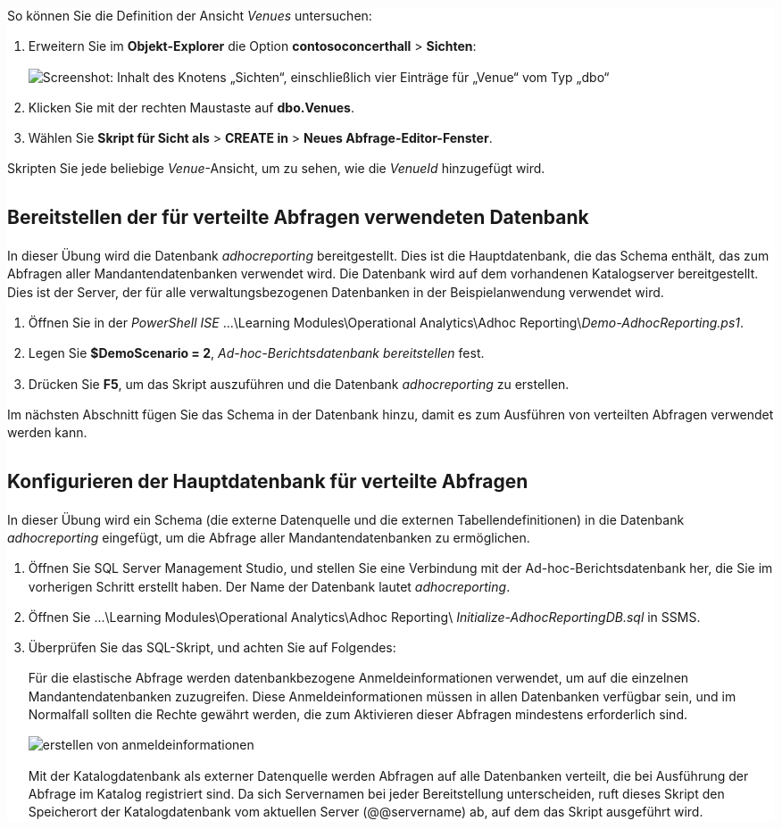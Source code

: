 So können Sie die Definition der Ansicht *Venues* untersuchen:

1. Erweitern Sie im **Objekt-Explorer** die Option **contosoconcerthall** > **Sichten**:

   ![Screenshot: Inhalt des Knotens „Sichten“, einschließlich vier Einträge für „Venue“ vom Typ „dbo“](./media/saas-tenancy-cross-tenant-reporting/views.png)

2. Klicken Sie mit der rechten Maustaste auf **dbo.Venues**.
3. Wählen Sie **Skript für Sicht als** > **CREATE in** > **Neues Abfrage-Editor-Fenster**.

Skripten Sie jede beliebige *Venue*-Ansicht, um zu sehen, wie die *VenueId* hinzugefügt wird.

## <a name="deploy-the-database-used-for-distributed-queries"></a>Bereitstellen der für verteilte Abfragen verwendeten Datenbank

In dieser Übung wird die Datenbank _adhocreporting_ bereitgestellt. Dies ist die Hauptdatenbank, die das Schema enthält, das zum Abfragen aller Mandantendatenbanken verwendet wird. Die Datenbank wird auf dem vorhandenen Katalogserver bereitgestellt. Dies ist der Server, der für alle verwaltungsbezogenen Datenbanken in der Beispielanwendung verwendet wird.

1. Öffnen Sie in der *PowerShell ISE* ...\\Learning Modules\\Operational Analytics\\Adhoc Reporting\\*Demo-AdhocReporting.ps1*. 

1. Legen Sie **$DemoScenario = 2**, _Ad-hoc-Berichtsdatenbank bereitstellen_ fest.

1. Drücken Sie **F5**, um das Skript auszuführen und die Datenbank *adhocreporting* zu erstellen.

Im nächsten Abschnitt fügen Sie das Schema in der Datenbank hinzu, damit es zum Ausführen von verteilten Abfragen verwendet werden kann.

## <a name="configure-the-head-database-for-running-distributed-queries"></a>Konfigurieren der Hauptdatenbank für verteilte Abfragen

In dieser Übung wird ein Schema (die externe Datenquelle und die externen Tabellendefinitionen) in die Datenbank _adhocreporting_ eingefügt, um die Abfrage aller Mandantendatenbanken zu ermöglichen.

1. Öffnen Sie SQL Server Management Studio, und stellen Sie eine Verbindung mit der Ad-hoc-Berichtsdatenbank her, die Sie im vorherigen Schritt erstellt haben. Der Name der Datenbank lautet *adhocreporting*.
2. Öffnen Sie ...\Learning Modules\Operational Analytics\Adhoc Reporting\ _Initialize-AdhocReportingDB.sql_ in SSMS.
3. Überprüfen Sie das SQL-Skript, und achten Sie auf Folgendes:

   Für die elastische Abfrage werden datenbankbezogene Anmeldeinformationen verwendet, um auf die einzelnen Mandantendatenbanken zuzugreifen. Diese Anmeldeinformationen müssen in allen Datenbanken verfügbar sein, und im Normalfall sollten die Rechte gewährt werden, die zum Aktivieren dieser Abfragen mindestens erforderlich sind.

    ![erstellen von anmeldeinformationen](./media/saas-tenancy-cross-tenant-reporting/create-credential.png)

   Mit der Katalogdatenbank als externer Datenquelle werden Abfragen auf alle Datenbanken verteilt, die bei Ausführung der Abfrage im Katalog registriert sind. Da sich Servernamen bei jeder Bereitstellung unterscheiden, ruft dieses Skript den Speicherort der Katalogdatenbank vom aktuellen Server (@@servername) ab, auf dem das Skript ausgeführt wird.
